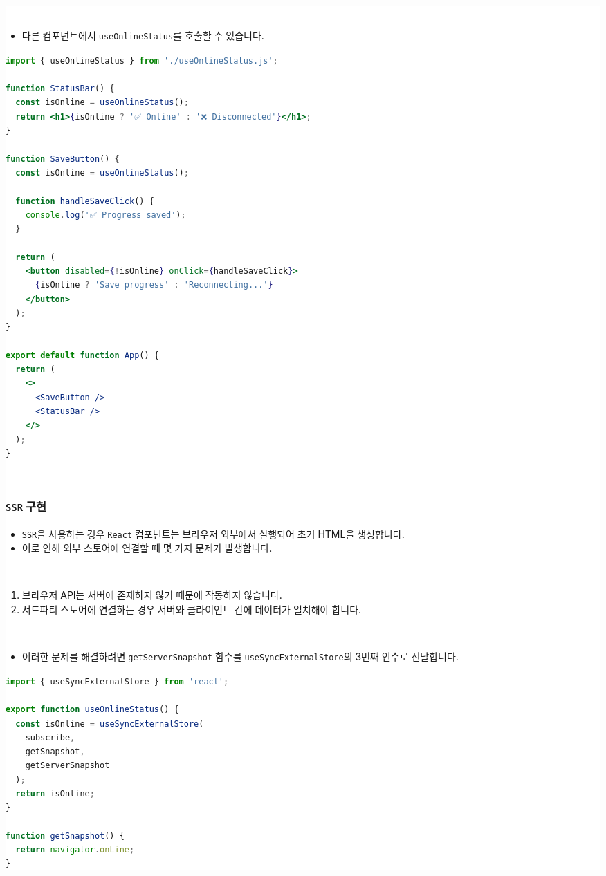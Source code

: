 <br>

- 다른 컴포넌트에서 `useOnlineStatus`를 호출할 수 있습니다.

```jsx
import { useOnlineStatus } from './useOnlineStatus.js';

function StatusBar() {
  const isOnline = useOnlineStatus();
  return <h1>{isOnline ? '✅ Online' : '❌ Disconnected'}</h1>;
}

function SaveButton() {
  const isOnline = useOnlineStatus();

  function handleSaveClick() {
    console.log('✅ Progress saved');
  }

  return (
    <button disabled={!isOnline} onClick={handleSaveClick}>
      {isOnline ? 'Save progress' : 'Reconnecting...'}
    </button>
  );
}

export default function App() {
  return (
    <>
      <SaveButton />
      <StatusBar />
    </>
  );
}
```

<br>

### `SSR` 구현

- `SSR`을 사용하는 경우 `React` 컴포넌트는 브라우저 외부에서 실행되어 초기 HTML을 생성합니다.
- 이로 인해 외부 스토어에 연결할 때 몇 가지 문제가 발생합니다.

<br>

1. 브라우저 API는 서버에 존재하지 않기 때문에 작동하지 않습니다.
2. 서드파티 스토어에 연결하는 경우 서버와 클라이언트 간에 데이터가 일치해야 합니다.

<br>

- 이러한 문제를 해결하려면 `getServerSnapshot` 함수를 `useSyncExternalStore`의 3번째 인수로 전달합니다.

```jsx
import { useSyncExternalStore } from 'react';

export function useOnlineStatus() {
  const isOnline = useSyncExternalStore(
    subscribe,
    getSnapshot,
    getServerSnapshot
  );
  return isOnline;
}

function getSnapshot() {
  return navigator.onLine;
}

```